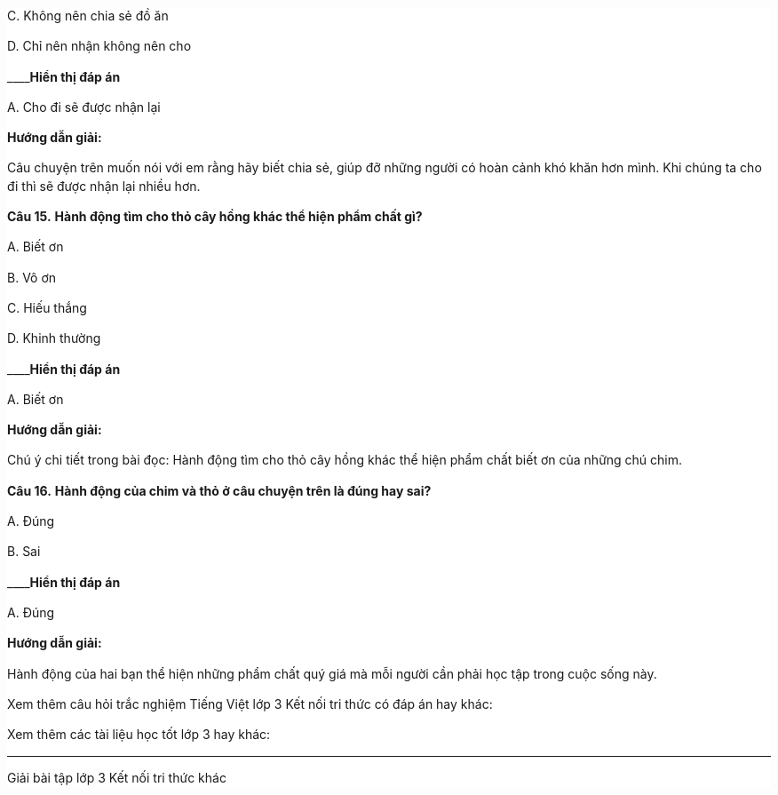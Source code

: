 C. Không nên chia sẻ đồ ăn

D. Chỉ nên nhận không nên cho

____**Hiển thị đáp án**

A. Cho đi sẽ được nhận lại

**Hướng dẫn giải:**

Câu chuyện trên muốn nói với em rằng hãy biết chia sẻ, giúp đỡ những người có hoàn cảnh khó khăn hơn mình. Khi chúng ta cho đi thì sẽ được nhận lại nhiều hơn. 

**Câu 15.** **Hành động tìm cho thỏ cây hồng khác thể hiện phẩm chất gì?**

A. Biết ơn

B. Vô ơn

C. Hiếu thắng

D. Khinh thường

____**Hiển thị đáp án**

A. Biết ơn

**Hướng dẫn giải:**

Chú ý chi tiết trong bài đọc: Hành động tìm cho thỏ cây hồng khác thể hiện phẩm chất biết ơn của những chú chim.

**Câu 16.** **Hành động của chim và thỏ ở câu chuyện trên là đúng hay sai?**

A. Đúng

B. Sai

____**Hiển thị đáp án**

A. Đúng

**Hướng dẫn giải:**

Hành động của hai bạn thể hiện những phẩm chất quý giá mà mỗi người cần phải học tập trong cuộc sống này. 

Xem thêm câu hỏi trắc nghiệm Tiếng Việt lớp 3 Kết nối tri thức có đáp án hay khác:

Xem thêm các tài liệu học tốt lớp 3 hay khác:

* * *

Giải bài tập lớp 3 Kết nối tri thức khác
